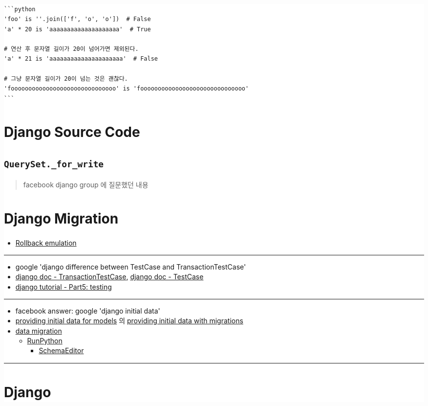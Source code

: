 	```python
	'foo' is ''.join(['f', 'o', 'o'])  # False
	'a' * 20 is 'aaaaaaaaaaaaaaaaaaaa'  # True
	
	# 연산 후 문자열 길이가 20이 넘어가면 제외된다.
	'a' * 21 is 'aaaaaaaaaaaaaaaaaaaaa'  # False
	
	# 그냥 문자열 길이가 20이 넘는 것은 괜찮다.
	'foooooooooooooooooooooooooooooo' is 'foooooooooooooooooooooooooooooo'
	```






# Django Source Code

## `QuerySet._for_write`

> facebook django group 에 질문했던 내용




# Django Migration

- [Rollback emulation](https://docs.djangoproject.com/en/2.0/topics/testing/overview/)

<hr class='clear'>

- google 'django difference between TestCase and TransactionTestCase'
- [django doc - TransactionTestCase](https://docs.djangoproject.com/en/1.11/topics/testing/tools/#transactiontestcase), [django doc - TestCase](https://docs.djangoproject.com/en/1.11/topics/testing/tools/#testcase)
- [django tutorial - Part5: testing](https://docs.djangoproject.com/en/2.0/intro/tutorial05/)

<hr class='clear'>

- facebook answer: google 'django initial data'
- [providing initial data for models](https://docs.djangoproject.com/en/2.0/howto/initial-data/) 의 [providing initial data with migrations](https://docs.djangoproject.com/en/2.0/howto/initial-data/#providing-initial-data-with-migrations)
- [data migration](https://docs.djangoproject.com/en/2.0/topics/migrations/#data-migrations)
	- [RunPython](https://docs.djangoproject.com/en/2.0/ref/migration-operations/#runpython) 
		- [SchemaEditor](https://docs.djangoproject.com/en/2.0/ref/schema-editor/#django.db.backends.base.schema.BaseDatabaseSchemaEditor)

<hr class='clear'> 



# Django

